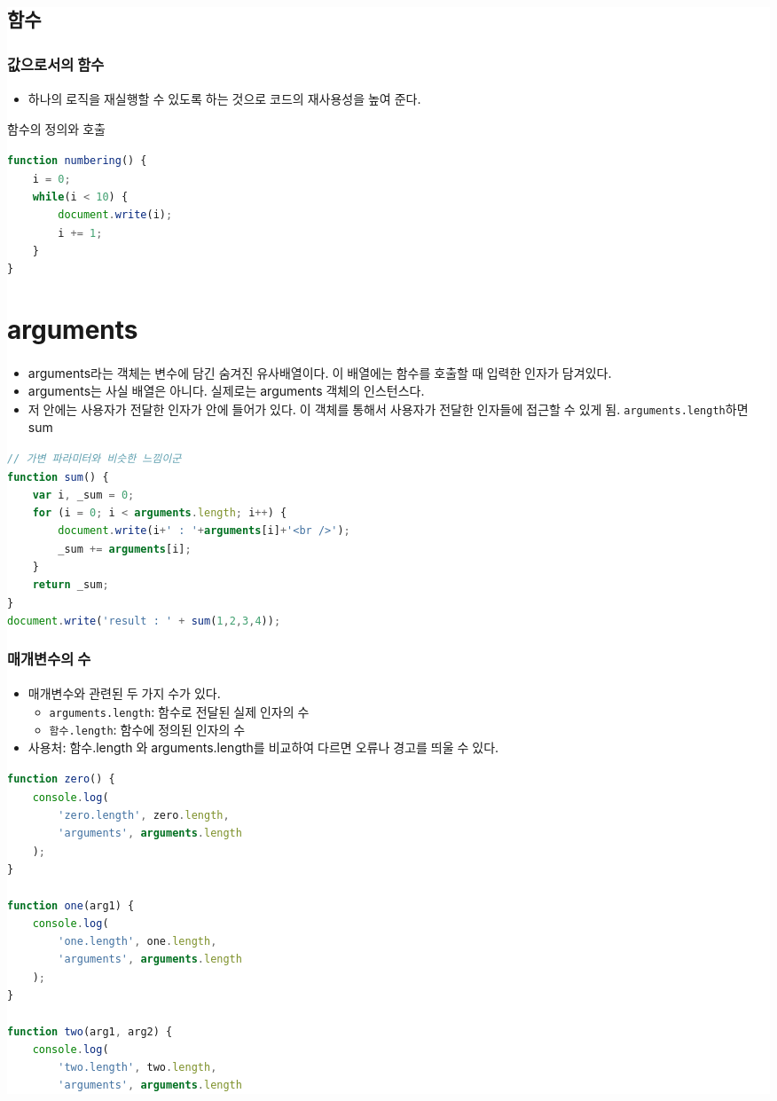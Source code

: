 ## 함수

### 값으로서의 함수

- 하나의 로직을 재실행할 수 있도록 하는 것으로 코드의 재사용성을 높여 준다. 

함수의 정의와 호출

```javascript
function numbering() {
    i = 0;
    while(i < 10) {
        document.write(i);
        i += 1;
    }
}
```



# arguments

- arguments라는 객체는 변수에 담긴 숨겨진 유사배열이다. 이 배열에는 함수를 호출할 때 입력한 인자가 담겨있다. 
- arguments는 사실 배열은 아니다. 실제로는 arguments 객체의 인스턴스다.
- 저 안에는 사용자가 전달한 인자가 안에 들어가 있다. 이 객체를 통해서 사용자가 전달한 인자들에 접근할 수 있게 됨. `arguments.length`하면 sum

```javascript
// 가변 파라미터와 비슷한 느낌이군
function sum() {
    var i, _sum = 0;
    for (i = 0; i < arguments.length; i++) {
        document.write(i+' : '+arguments[i]+'<br />');
        _sum += arguments[i];
    }
    return _sum;
}
document.write('result : ' + sum(1,2,3,4));
```



### 매개변수의 수

- 매개변수와 관련된 두 가지 수가 있다.
  - `arguments.length`: 함수로 전달된 실제 인자의 수
  - `함수.length`: 함수에 정의된 인자의 수
- 사용처: 함수.length 와 arguments.length를 비교하여 다르면 오류나 경고를 띄울 수 있다.

```javascript
function zero() {
    console.log(
    	'zero.length', zero.length,
        'arguments', arguments.length
    );
}

function one(arg1) {
    console.log(
    	'one.length', one.length,
        'arguments', arguments.length
    );
}

function two(arg1, arg2) {
    console.log(
    	'two.length', two.length,
        'arguments', arguments.length
```